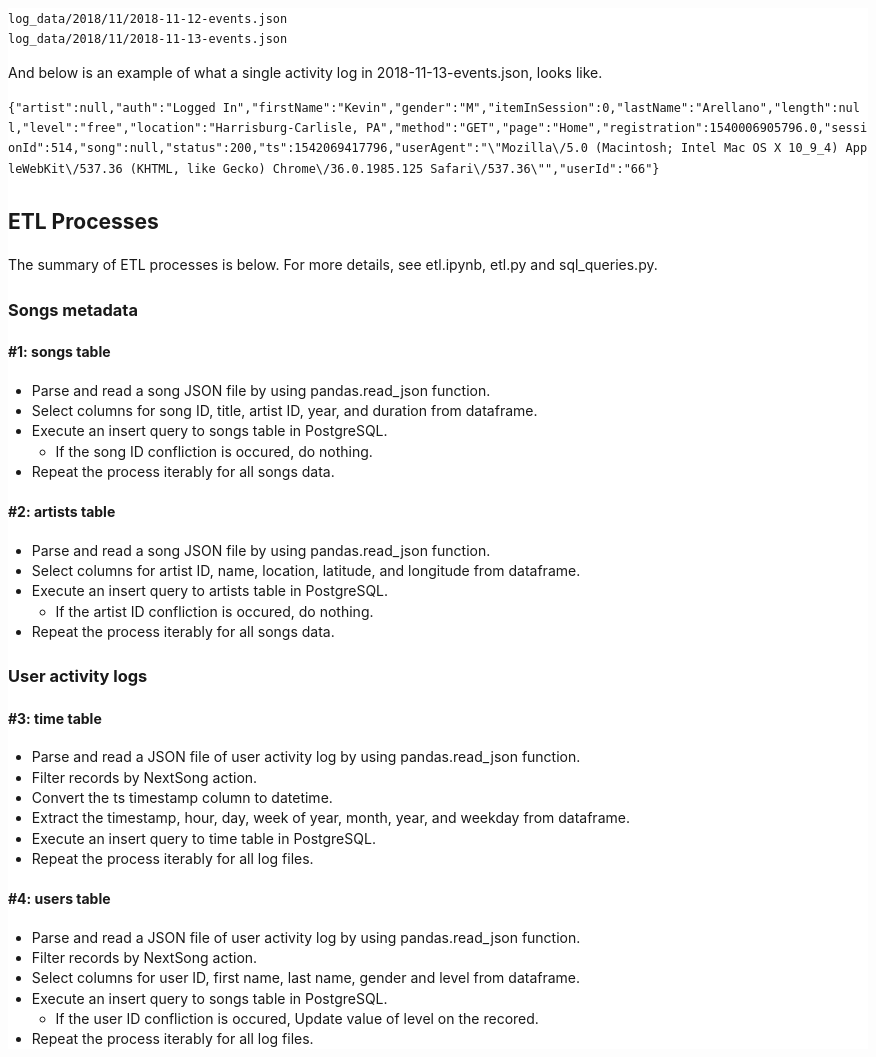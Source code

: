 ```
log_data/2018/11/2018-11-12-events.json
log_data/2018/11/2018-11-13-events.json
```

And below is an example of what a single activity log in 2018-11-13-events.json, looks like.

```
{"artist":null,"auth":"Logged In","firstName":"Kevin","gender":"M","itemInSession":0,"lastName":"Arellano","length":null,"level":"free","location":"Harrisburg-Carlisle, PA","method":"GET","page":"Home","registration":1540006905796.0,"sessionId":514,"song":null,"status":200,"ts":1542069417796,"userAgent":"\"Mozilla\/5.0 (Macintosh; Intel Mac OS X 10_9_4) AppleWebKit\/537.36 (KHTML, like Gecko) Chrome\/36.0.1985.125 Safari\/537.36\"","userId":"66"}
```

## ETL Processes

The summary of ETL processes is below.
For more details, see etl.ipynb, etl.py and sql_queries.py.

### Songs metadata

#### #1: songs table

- Parse and read a song JSON file by using pandas.read_json function.
- Select columns for song ID, title, artist ID, year, and duration from dataframe.
- Execute an insert query to songs table in PostgreSQL.
  - If the song ID confliction is occured, do nothing.
- Repeat the process iterably for all songs data.

#### #2: artists table

- Parse and read a song JSON file by using pandas.read_json function.
- Select columns for artist ID, name, location, latitude, and longitude from dataframe.
- Execute an insert query to artists table in PostgreSQL.
  - If the artist ID confliction is occured, do nothing.
- Repeat the process iterably for all songs data.

### User activity logs

#### #3: time table

- Parse and read a JSON file of user activity log by using pandas.read_json function.
- Filter records by NextSong action.
- Convert the ts timestamp column to datetime.
- Extract the timestamp, hour, day, week of year, month, year, and weekday from dataframe.
- Execute an insert query to time table in PostgreSQL.
- Repeat the process iterably for all log files.

#### #4: users table

- Parse and read a JSON file of user activity log by using pandas.read_json function.
- Filter records by NextSong action.
- Select columns for user ID, first name, last name, gender and level from dataframe.
- Execute an insert query to songs table in PostgreSQL.
  - If the user ID confliction is occured, Update value of level on the recored.
- Repeat the process iterably for all log files.
